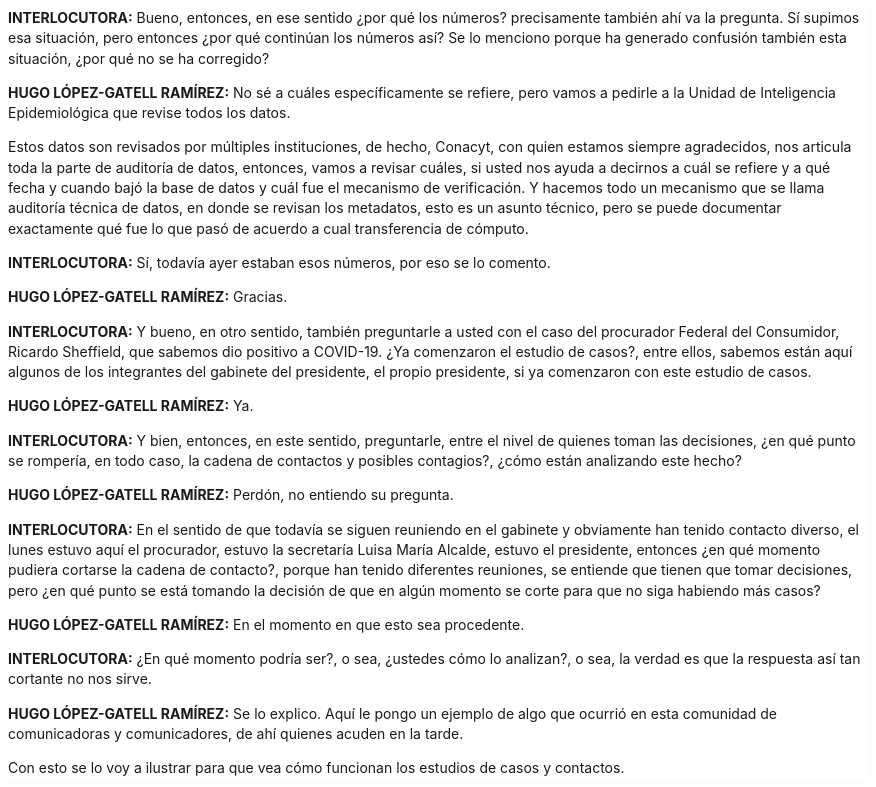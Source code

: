 **INTERLOCUTORA:** Bueno, entonces, en ese sentido ¿por qué los números?
precisamente también ahí va la pregunta. Sí supimos esa situación, pero
entonces ¿por qué continúan los números así? Se lo menciono porque ha generado
confusión también esta situación, ¿por qué no se ha corregido?

**HUGO LÓPEZ-GATELL RAMÍREZ:** No sé a cuáles específicamente se refiere, pero
vamos a pedirle a la Unidad de Inteligencia Epidemiológica que revise todos
los datos.

Estos datos son revisados por múltiples instituciones, de hecho, Conacyt, con
quien estamos siempre agradecidos, nos articula toda la parte de auditoría de
datos, entonces, vamos a revisar cuáles, si usted nos ayuda a decirnos a cuál
se refiere y a qué fecha y cuando bajó la base de datos y cuál fue el
mecanismo de verificación. Y hacemos todo un mecanismo que se llama auditoría
técnica de datos, en donde se revisan los metadatos, esto es un asunto
técnico, pero se puede documentar exactamente qué fue lo que pasó de acuerdo a
cual transferencia de cómputo.

**INTERLOCUTORA:** Sí, todavía ayer estaban esos números, por eso se lo
comento.

**HUGO LÓPEZ-GATELL RAMÍREZ:** Gracias.

**INTERLOCUTORA:** Y bueno, en otro sentido, también preguntarle a usted con
el caso del procurador Federal del Consumidor, Ricardo Sheffield, que sabemos
dio positivo a COVID-19. ¿Ya comenzaron el estudio de casos?, entre ellos,
sabemos están aquí algunos de los integrantes del gabinete del presidente, el
propio presidente, si ya comenzaron con este estudio de casos.

**HUGO LÓPEZ-GATELL RAMÍREZ:** Ya.

**INTERLOCUTORA:** Y bien, entonces, en este sentido, preguntarle, entre el
nivel de quienes toman las decisiones, ¿en qué punto se rompería, en todo
caso, la cadena de contactos y posibles contagios?, ¿cómo están analizando
este hecho?

**HUGO LÓPEZ-GATELL RAMÍREZ:** Perdón, no entiendo su pregunta.

**INTERLOCUTORA:** En el sentido de que todavía se siguen reuniendo en el
gabinete y obviamente han tenido contacto diverso, el lunes estuvo aquí el
procurador, estuvo la secretaría Luisa María Alcalde, estuvo el presidente,
entonces ¿en qué momento pudiera cortarse la cadena de contacto?, porque han
tenido diferentes reuniones, se entiende que tienen que tomar decisiones, pero
¿en qué punto se está tomando la decisión de que en algún momento se corte
para que no siga habiendo más casos?

**HUGO LÓPEZ-GATELL RAMÍREZ:** En el momento en que esto sea procedente.

**INTERLOCUTORA:** ¿En qué momento podría ser?, o sea, ¿ustedes cómo lo
analizan?, o sea, la verdad es que la respuesta así tan cortante no nos sirve.

**HUGO LÓPEZ-GATELL RAMÍREZ:** Se lo explico. Aquí le pongo un ejemplo de algo
que ocurrió en esta comunidad de comunicadoras y comunicadores, de ahí quienes
acuden en la tarde.

Con esto se lo voy a ilustrar para que vea cómo funcionan los estudios de
casos y contactos.

